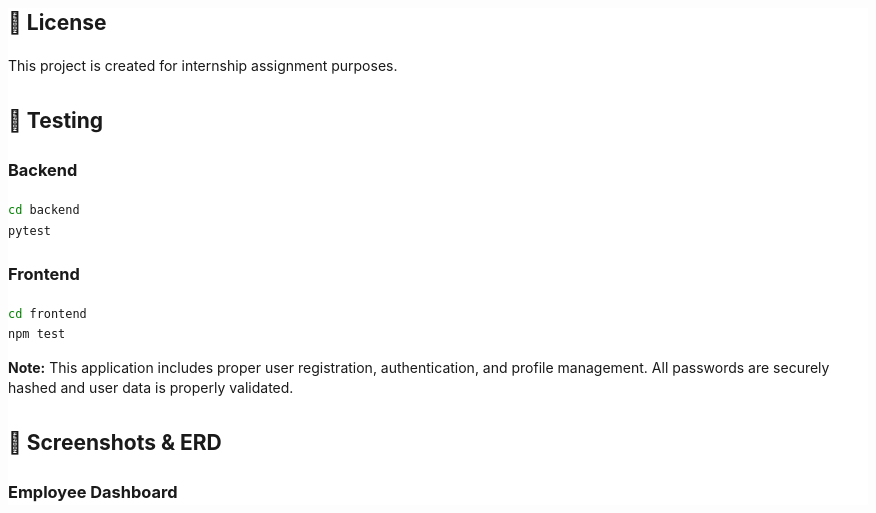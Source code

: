 ## 📝 License

This project is created for internship assignment purposes.

## 🧪 Testing

### Backend
```bash
cd backend
pytest
```

### Frontend
```bash
cd frontend
npm test
```

**Note:** This application includes proper user registration, authentication, and profile management. All passwords are securely hashed and user data is properly validated.

## 📸 Screenshots & ERD

### Employee Dashboard